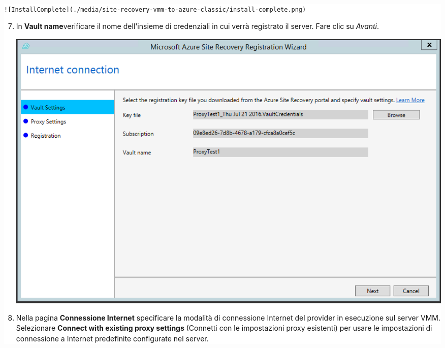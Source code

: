     ![InstallComplete](./media/site-recovery-vmm-to-azure-classic/install-complete.png)
7. In **Vault name**verificare il nome dell'insieme di credenziali in cui verrà registrato il server. Fare clic su *Avanti*.

    ![Server registration](./media/site-recovery-vmm-to-azure-classic/vaultcred.PNG)
8. Nella pagina **Connessione Internet** specificare la modalità di connessione Internet del provider in esecuzione sul server VMM. Selezionare **Connect with existing proxy settings** (Connetti con le impostazioni proxy esistenti) per usare le impostazioni di connessione a Internet predefinite configurate nel server.
